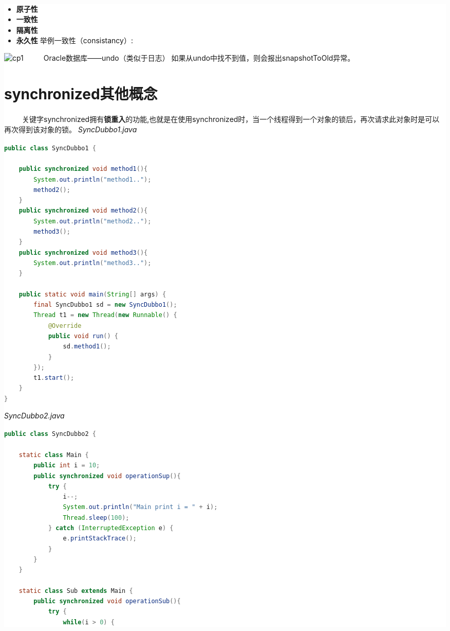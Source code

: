 * **原子性**
* **一致性**
* **隔离性**
* **永久性**
举例一致性（consistancy）:

![cp1](/Concurrent-Programming01/cp1.png)
&ensp;&emsp;&emsp;Oracle数据库——undo（类似于日志） 如果从undo中找不到值，则会报出snapshotToOld异常。

# synchronized其他概念

&ensp;&emsp;&emsp;关键字synchronized拥有**锁重入**的功能,也就是在使用synchronized时，当一个线程得到一个对象的锁后，再次请求此对象时是可以再次得到该对象的锁。
_SyncDubbo1.java_

```java
public class SyncDubbo1 {

	public synchronized void method1(){
		System.out.println("method1..");
		method2();
	}
	public synchronized void method2(){
		System.out.println("method2..");
		method3();
	}
	public synchronized void method3(){
		System.out.println("method3..");
	}
	
	public static void main(String[] args) {
		final SyncDubbo1 sd = new SyncDubbo1();
		Thread t1 = new Thread(new Runnable() {
			@Override
			public void run() {
				sd.method1();
			}
		});
		t1.start();
	}
}
```

_SyncDubbo2.java_

```java
public class SyncDubbo2 {

	static class Main {
		public int i = 10;
		public synchronized void operationSup(){
			try {
				i--;
				System.out.println("Main print i = " + i);
				Thread.sleep(100);
			} catch (InterruptedException e) {
				e.printStackTrace();
			}
		}
	}
	
	static class Sub extends Main {
		public synchronized void operationSub(){
			try {
				while(i > 0) {
```